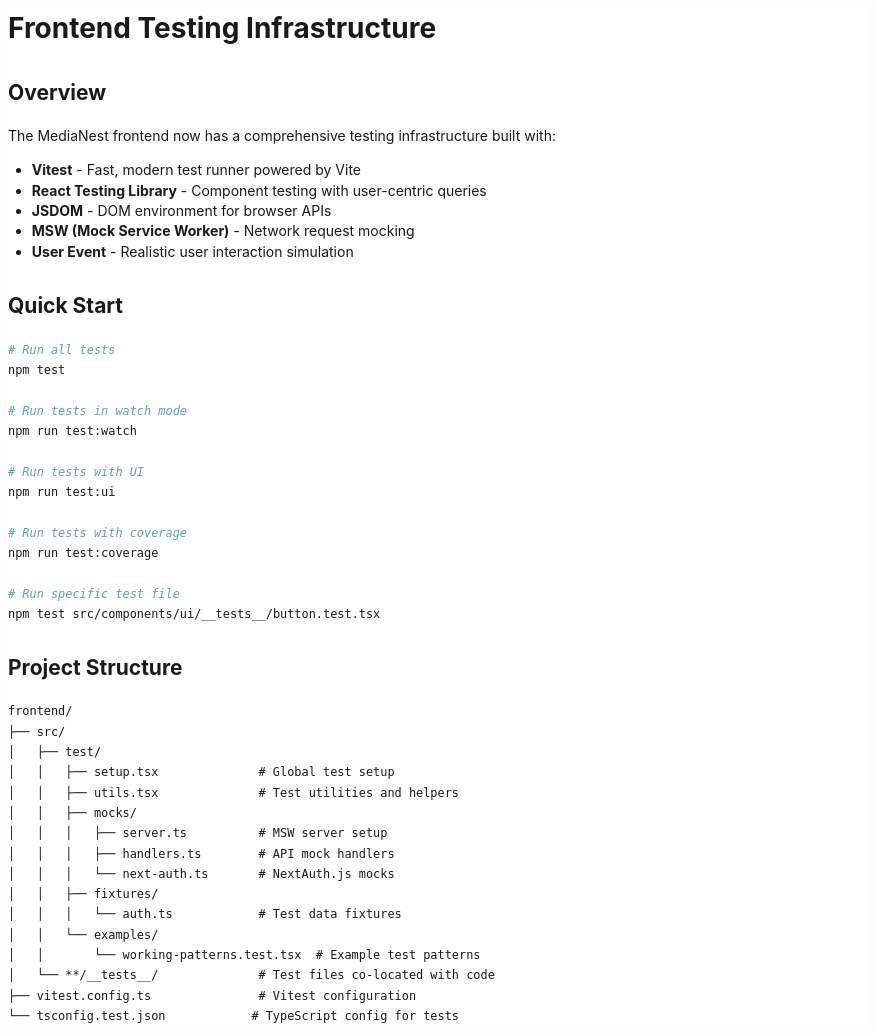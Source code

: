 # Frontend Testing Infrastructure

## Overview

The MediaNest frontend now has a comprehensive testing infrastructure built with:

- **Vitest** - Fast, modern test runner powered by Vite
- **React Testing Library** - Component testing with user-centric queries
- **JSDOM** - DOM environment for browser APIs
- **MSW (Mock Service Worker)** - Network request mocking
- **User Event** - Realistic user interaction simulation

## Quick Start

```bash
# Run all tests
npm test

# Run tests in watch mode
npm run test:watch

# Run tests with UI
npm run test:ui

# Run tests with coverage
npm run test:coverage

# Run specific test file
npm test src/components/ui/__tests__/button.test.tsx
```

## Project Structure

```
frontend/
├── src/
│   ├── test/
│   │   ├── setup.tsx              # Global test setup
│   │   ├── utils.tsx              # Test utilities and helpers
│   │   ├── mocks/
│   │   │   ├── server.ts          # MSW server setup
│   │   │   ├── handlers.ts        # API mock handlers
│   │   │   └── next-auth.ts       # NextAuth.js mocks
│   │   ├── fixtures/
│   │   │   └── auth.ts            # Test data fixtures
│   │   └── examples/
│   │       └── working-patterns.test.tsx  # Example test patterns
│   └── **/__tests__/              # Test files co-located with code
├── vitest.config.ts               # Vitest configuration
└── tsconfig.test.json            # TypeScript config for tests
```
